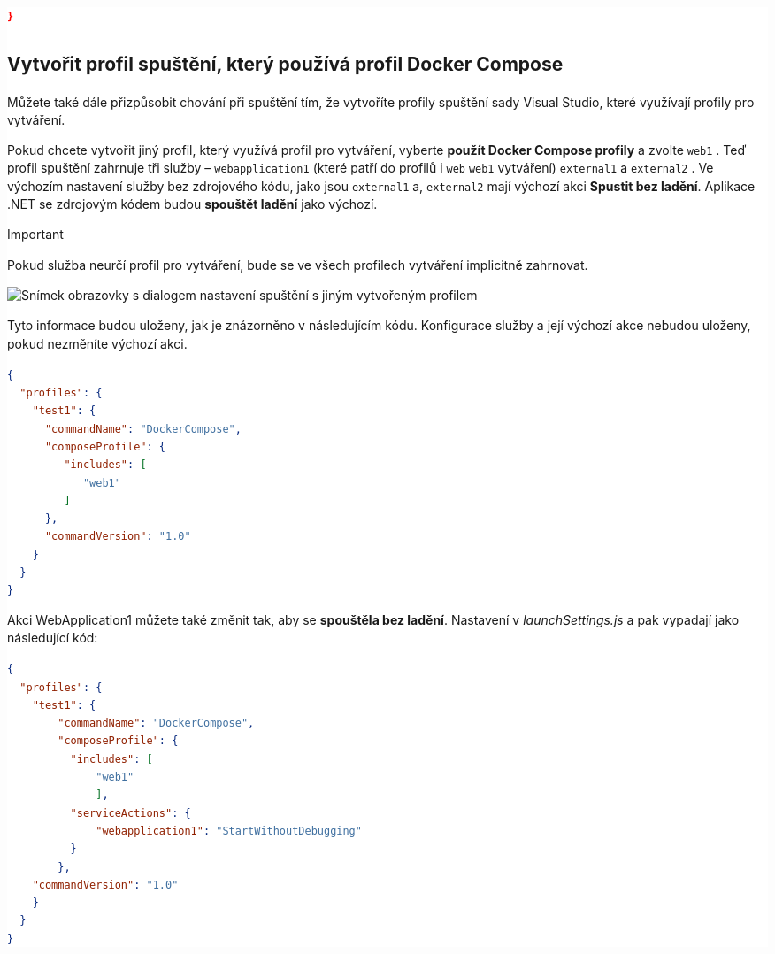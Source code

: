 ```json
}
```

## <a name="create-a-launch-profile-that-uses-a-docker-compose-profile"></a>Vytvořit profil spuštění, který používá profil Docker Compose

Můžete také dále přizpůsobit chování při spuštění tím, že vytvoříte profily spuštění sady Visual Studio, které využívají profily pro vytváření.

Pokud chcete vytvořit jiný profil, který využívá profil pro vytváření, vyberte **použít Docker Compose profily** a zvolte `web1` . Teď profil spuštění zahrnuje tři služby – `webapplication1` (které patří do profilů i `web` `web1` vytváření) `external1` a `external2` . Ve výchozím nastavení služby bez zdrojového kódu, jako jsou `external1` a,  `external2` mají výchozí akci **Spustit bez ladění**. Aplikace .NET se zdrojovým kódem budou **spouštět ladění** jako výchozí.

> [!IMPORTANT]
> Pokud služba neurčí profil pro vytváření, bude se ve všech profilech vytváření implicitně zahrnovat.

![Snímek obrazovky s dialogem nastavení spuštění s jiným vytvořeným profilem](media/launch-settings/launch-settings-create-profile.png)

Tyto informace budou uloženy, jak je znázorněno v následujícím kódu. Konfigurace služby a její výchozí akce nebudou uloženy, pokud nezměníte výchozí akci.

```json
{
  "profiles": {
    "test1": {
      "commandName": "DockerCompose",
      "composeProfile": {
         "includes": [
            "web1"
         ]
      },
      "commandVersion": "1.0"
    }
  }
}
```

Akci WebApplication1 můžete také změnit tak, aby se **spouštěla bez ladění**. Nastavení v *launchSettings.js* a pak vypadají jako následující kód:

```json
{
  "profiles": {
    "test1": {
        "commandName": "DockerCompose",
        "composeProfile": {
          "includes": [
              "web1"
              ],
          "serviceActions": {
              "webapplication1": "StartWithoutDebugging"
          }
        },
    "commandVersion": "1.0"
    }
  }
}
```
